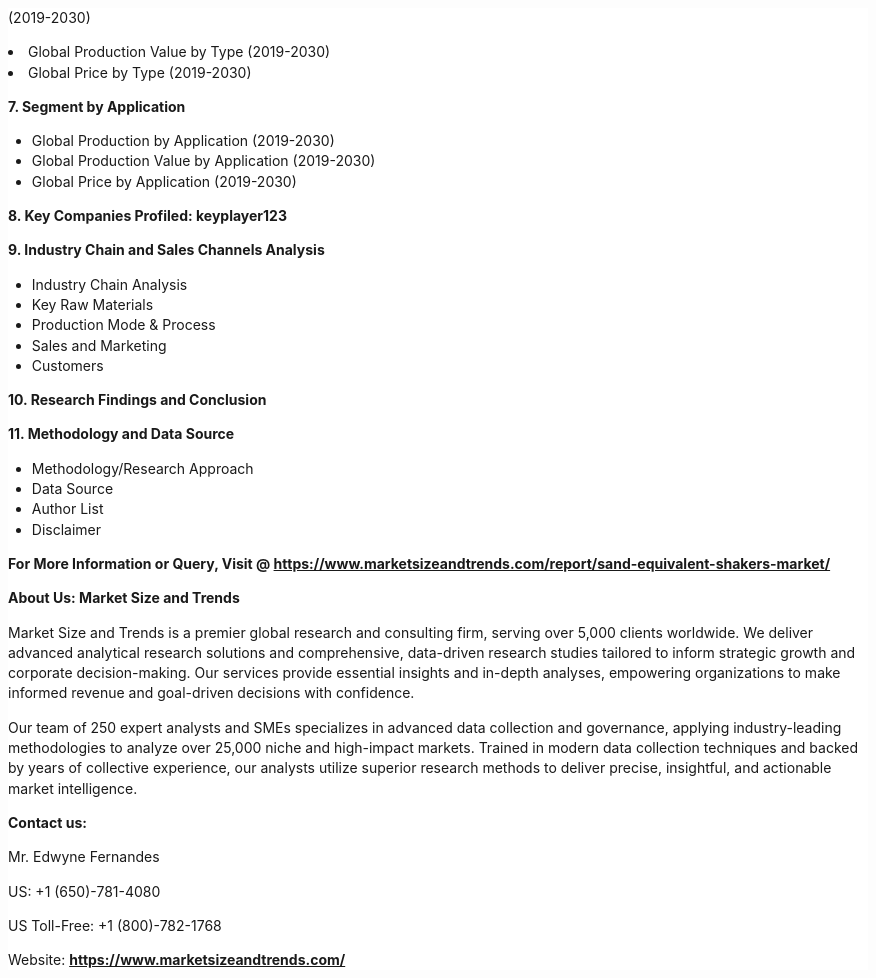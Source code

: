 (2019-2030)</li><li>Global Production Value by Type (2019-2030)</li><li>Global Price by Type (2019-2030)</li></ul><p><strong>7. Segment by Application</strong></p><ul><li>Global Production by Application (2019-2030)</li><li>Global Production Value by Application (2019-2030)</li><li>Global Price by Application (2019-2030)</li></ul><p><strong>8. Key Companies Profiled: keyplayer123</strong></p><p><strong>9. Industry Chain and Sales Channels Analysis</strong></p><ul><li>Industry Chain Analysis</li><li>Key Raw Materials</li><li>Production Mode &amp; Process</li><li>Sales and Marketing</li><li>Customers</li></ul><p><strong>10. Research Findings and Conclusion</strong></p><p><strong>11. Methodology and Data Source</strong></p><ul><li>Methodology/Research Approach</li><li>Data Source</li><li>Author List</li><li>Disclaimer</li></ul></p><p><strong>For More Information or Query, Visit @ <a href="https://www.marketsizeandtrends.com/report/sand-equivalent-shakers-market/">https://www.marketsizeandtrends.com/report/sand-equivalent-shakers-market/</a></strong></p><p><strong>About Us: Market Size and Trends</strong></p><p>Market Size and Trends is a premier global research and consulting firm, serving over 5,000 clients worldwide. We deliver advanced analytical research solutions and comprehensive, data-driven research studies tailored to inform strategic growth and corporate decision-making. Our services provide essential insights and in-depth analyses, empowering organizations to make informed revenue and goal-driven decisions with confidence.</p><p>Our team of 250 expert analysts and SMEs specializes in advanced data collection and governance, applying industry-leading methodologies to analyze over 25,000 niche and high-impact markets. Trained in modern data collection techniques and backed by years of collective experience, our analysts utilize superior research methods to deliver precise, insightful, and actionable market intelligence.</p><p><strong>Contact us:</strong></p><p>Mr. Edwyne Fernandes</p><p>US: +1 (650)-781-4080</p><p>US Toll-Free: +1 (800)-782-1768</p><p>Website: <strong><a href="https://www.marketsizeandtrends.com/">https://www.marketsizeandtrends.com/</a></strong></p>
